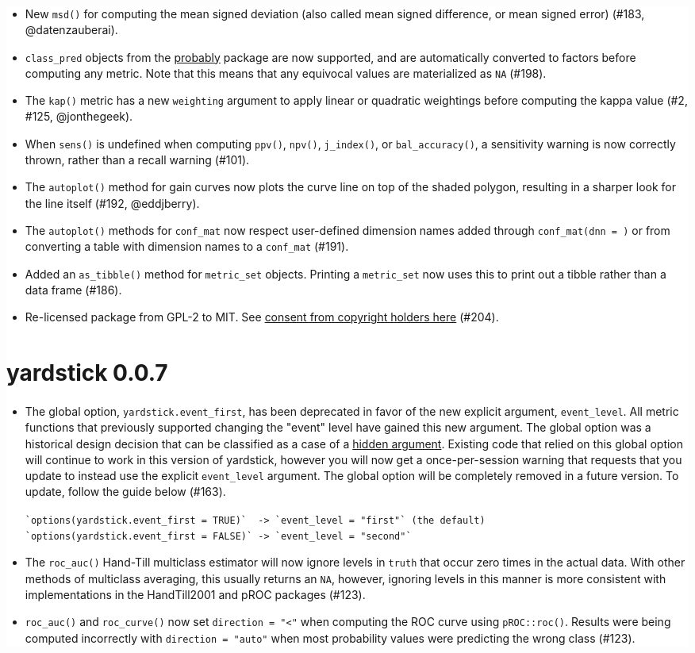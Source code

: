 * New `msd()` for computing the mean signed deviation (also called mean
  signed difference, or mean signed error) (#183, @datenzauberai).
  
* `class_pred` objects from the [probably](https://probably.tidymodels.org/)
  package are now supported, and are automatically converted to factors before
  computing any metric. Note that this means that any equivocal values are
  materialized as `NA` (#198).
  
* The `kap()` metric has a new `weighting` argument to apply linear or
  quadratic weightings before computing the kappa value (#2, #125, @jonthegeek).

* When `sens()` is undefined when computing `ppv()`, `npv()`, `j_index()`, or 
  `bal_accuracy()`, a sensitivity warning is now correctly thrown, rather than
  a recall warning (#101).

* The `autoplot()` method for gain curves now plots the curve line
  on top of the shaded polygon, resulting in a sharper look for the
  line itself (#192, @eddjberry).
  
* The `autoplot()` methods for `conf_mat` now respect user-defined dimension
  names added through `conf_mat(dnn = )` or from converting a table with
  dimension names to a `conf_mat` (#191).

* Added an `as_tibble()` method for `metric_set` objects. Printing a
  `metric_set` now uses this to print out a tibble rather than a data frame
  (#186).

* Re-licensed package from GPL-2 to MIT. See [consent from copyright holders
  here](https://github.com/tidymodels/yardstick/issues/204) (#204).

# yardstick 0.0.7

* The global option, `yardstick.event_first`, has been deprecated in favor of
  the new explicit argument, `event_level`. All metric functions that previously
  supported changing the "event" level have gained this new argument.
  The global option was a historical design decision that can be classified as
  a case of a [hidden argument](https://design.tidyverse.org/args-hidden.html#args-hidden).
  Existing code that relied on this global option will continue to work in this
  version of yardstick, however you will now get a once-per-session warning
  that requests that you update to instead use the explicit `event_level`
  argument. The global option will be completely removed in a future version.
  To update, follow the guide below (#163).
  
  ```
  `options(yardstick.event_first = TRUE)`  -> `event_level = "first"` (the default)
  `options(yardstick.event_first = FALSE)` -> `event_level = "second"`
  ```

* The `roc_auc()` Hand-Till multiclass estimator will now ignore levels in
  `truth` that occur zero times in the actual data. With other methods of
  multiclass averaging, this usually returns an `NA`, however, ignoring
  levels in this manner is more consistent with implementations in the
  HandTill2001 and pROC packages (#123).

* `roc_auc()` and `roc_curve()` now set `direction = "<"` when computing the
  ROC curve using `pROC::roc()`. Results were being computed incorrectly with
  `direction = "auto"` when most probability values were predicting the wrong
  class (#123).
